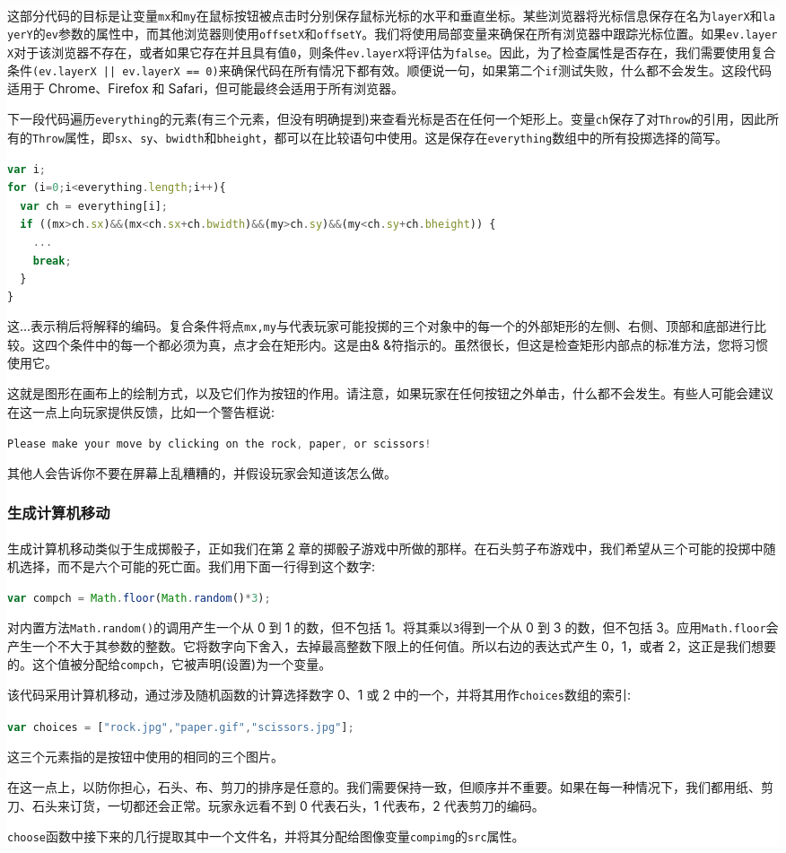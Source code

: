 这部分代码的目标是让变量`mx`和`my`在鼠标按钮被点击时分别保存鼠标光标的水平和垂直坐标。某些浏览器将光标信息保存在名为`layerX`和`layerY`的`ev`参数的属性中，而其他浏览器则使用`offsetX`和`offsetY`。我们将使用局部变量来确保在所有浏览器中跟踪光标位置。如果`ev.layerX`对于该浏览器不存在，或者如果它存在并且具有值`0`，则条件`ev.layerX`将评估为`false`。因此，为了检查属性是否存在，我们需要使用复合条件`(ev.layerX || ev.layerX == 0)`来确保代码在所有情况下都有效。顺便说一句，如果第二个`if`测试失败，什么都不会发生。这段代码适用于 Chrome、Firefox 和 Safari，但可能最终会适用于所有浏览器。

下一段代码遍历`everything`的元素(有三个元素，但没有明确提到)来查看光标是否在任何一个矩形上。变量`ch`保存了对`Throw`的引用，因此所有的`Throw`属性，即`sx`、`sy`、`bwidth`和`bheight`，都可以在比较语句中使用。这是保存在`everything`数组中的所有投掷选择的简写。

```js
var i;
for (i=0;i<everything.length;i++){
  var ch = everything[i];
  if ((mx>ch.sx)&&(mx<ch.sx+ch.bwidth)&&(my>ch.sy)&&(my<ch.sy+ch.bheight)) {
    ...
    break;
  }
}

```

这...表示稍后将解释的编码。复合条件将点`mx,my`与代表玩家可能投掷的三个对象中的每一个的外部矩形的左侧、右侧、顶部和底部进行比较。这四个条件中的每一个都必须为真，点才会在矩形内。这是由& &符指示的。虽然很长，但这是检查矩形内部点的标准方法，您将习惯使用它。

这就是图形在画布上的绘制方式，以及它们作为按钮的作用。请注意，如果玩家在任何按钮之外单击，什么都不会发生。有些人可能会建议在这一点上向玩家提供反馈，比如一个警告框说:

```js
Please make your move by clicking on the rock, paper, or scissors!

```

其他人会告诉你不要在屏幕上乱糟糟的，并假设玩家会知道该怎么做。

### 生成计算机移动

生成计算机移动类似于生成掷骰子，正如我们在第 [2](02.html) 章的掷骰子游戏中所做的那样。在石头剪子布游戏中，我们希望从三个可能的投掷中随机选择，而不是六个可能的死亡面。我们用下面一行得到这个数字:

```js
var compch = Math.floor(Math.random()*3);

```

对内置方法`Math.random()`的调用产生一个从 0 到 1 的数，但不包括 1。将其乘以`3`得到一个从 0 到 3 的数，但不包括 3。应用`Math.floor`会产生一个不大于其参数的整数。它将数字向下舍入，去掉最高整数下限上的任何值。所以右边的表达式产生 0，1，或者 2，这正是我们想要的。这个值被分配给`compch`，它被声明(设置)为一个变量。

该代码采用计算机移动，通过涉及随机函数的计算选择数字 0、1 或 2 中的一个，并将其用作`choices`数组的索引:

```js
var choices = ["rock.jpg","paper.gif","scissors.jpg"];

```

这三个元素指的是按钮中使用的相同的三个图片。

在这一点上，以防你担心，石头、布、剪刀的排序是任意的。我们需要保持一致，但顺序并不重要。如果在每一种情况下，我们都用纸、剪刀、石头来订货，一切都还会正常。玩家永远看不到 0 代表石头，1 代表布，2 代表剪刀的编码。

`choose`函数中接下来的几行提取其中一个文件名，并将其分配给图像变量`compimg`的`src`属性。
